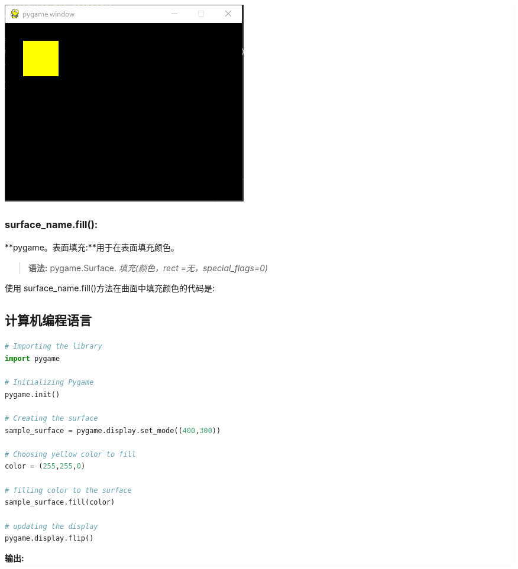 ![](img/faa76de4c3dbb67c9b2b77bf3c7cf524.png)

### surface_name.fill():

**pygame。表面填充:**用于在表面填充颜色。

> **语法:** pygame.Surface. *填充(颜色，rect =无，special_flags=0)*

使用 surface_name.fill()方法在曲面中填充颜色的代码是:

## 计算机编程语言

```py
# Importing the library
import pygame

# Initializing Pygame
pygame.init()

# Creating the surface
sample_surface = pygame.display.set_mode((400,300))

# Choosing yellow color to fill
color = (255,255,0)

# filling color to the surface
sample_surface.fill(color)

# updating the display
pygame.display.flip()
```

**输出:**
